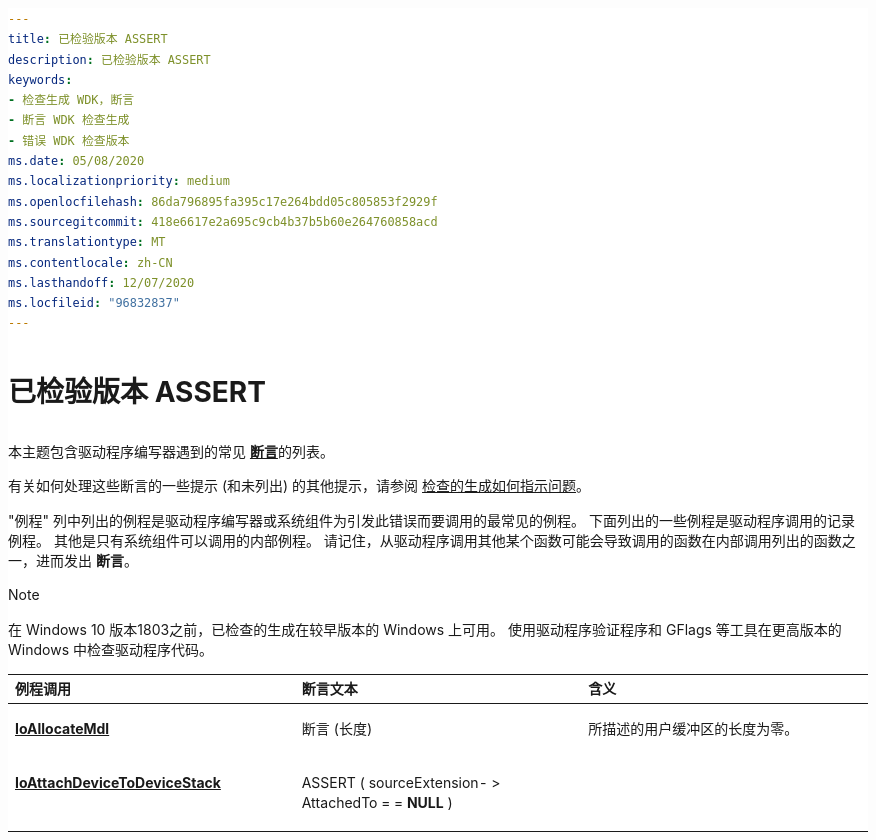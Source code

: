 ```yaml
---
title: 已检验版本 ASSERT
description: 已检验版本 ASSERT
keywords:
- 检查生成 WDK，断言
- 断言 WDK 检查生成
- 错误 WDK 检查版本
ms.date: 05/08/2020
ms.localizationpriority: medium
ms.openlocfilehash: 86da796895fa395c17e264bdd05c805853f2929f
ms.sourcegitcommit: 418e6617e2a695c9cb4b37b5b60e264760858acd
ms.translationtype: MT
ms.contentlocale: zh-CN
ms.lasthandoff: 12/07/2020
ms.locfileid: "96832837"
---
```

# <a name="checked-build-asserts"></a>已检验版本 ASSERT


## <span id="ddk_checked_build_asserts_tools"></span><span id="DDK_CHECKED_BUILD_ASSERTS_TOOLS"></span>


本主题包含驱动程序编写器遇到的常见 [**断言**](/previous-versions/windows/hardware/previsioning-framework/ff542107(v=vs.85))的列表。

有关如何处理这些断言的一些提示 (和未列出) 的其他提示，请参阅 [检查的生成如何指示问题](how-the-checked-build-indicates-a-problem.md)。

"例程" 列中列出的例程是驱动程序编写器或系统组件为引发此错误而要调用的最常见的例程。 下面列出的一些例程是驱动程序调用的记录例程。 其他是只有系统组件可以调用的内部例程。 请记住，从驱动程序调用其他某个函数可能会导致调用的函数在内部调用列出的函数之一，进而发出 **断言**。

> [!NOTE]
> 在 Windows 10 版本1803之前，已检查的生成在较早版本的 Windows 上可用。
> 使用驱动程序验证程序和 GFlags 等工具在更高版本的 Windows 中检查驱动程序代码。

<table>
<colgroup>
<col width="33%" />
<col width="33%" />
<col width="33%" />
</colgroup>
<thead>
<tr class="header">
<th align="left">例程调用</th>
<th align="left">断言文本</th>
<th align="left">含义</th>
</tr>
</thead>
<tbody>
<tr class="odd">
<td align="left"><p><a href="/windows-hardware/drivers/ddi/wdm/nf-wdm-ioallocatemdl" data-raw-source="[&lt;strong&gt;IoAllocateMdl&lt;/strong&gt;](/windows-hardware/drivers/ddi/wdm/nf-wdm-ioallocatemdl)"><strong>IoAllocateMdl</strong></a></p></td>
<td align="left"><p>断言 (长度) </p></td>
<td align="left"><p>所描述的用户缓冲区的长度为零。</p></td>
</tr>
<tr class="even">
<td align="left"><p><a href="/windows-hardware/drivers/ddi/wdm/nf-wdm-ioattachdevicetodevicestack" data-raw-source="[&lt;strong&gt;IoAttachDeviceToDeviceStack&lt;/strong&gt;](/windows-hardware/drivers/ddi/wdm/nf-wdm-ioattachdevicetodevicestack)"><strong>IoAttachDeviceToDeviceStack</strong></a></p></td>
<td align="left"><p>ASSERT ( sourceExtension- &gt; AttachedTo = = <strong>NULL</strong> ) </p></td>